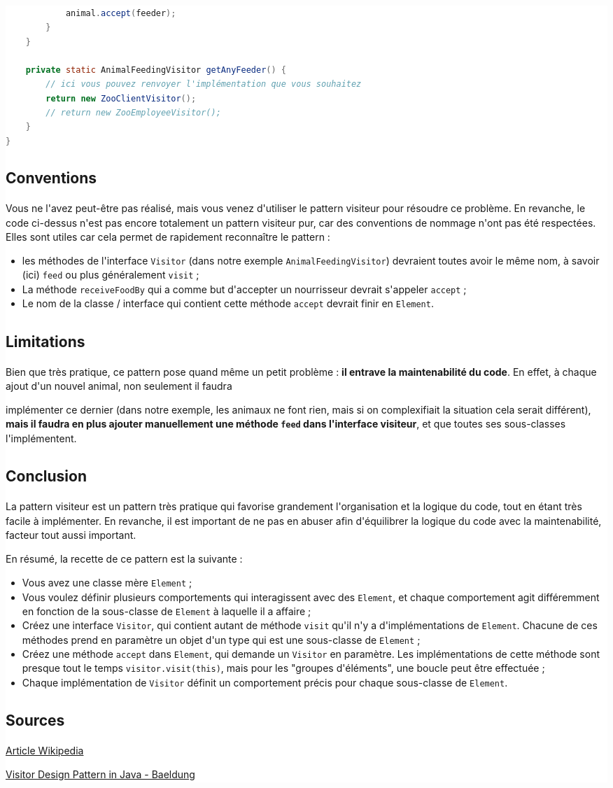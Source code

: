 ```java
            animal.accept(feeder);
        }
    }
    
    private static AnimalFeedingVisitor getAnyFeeder() {
        // ici vous pouvez renvoyer l'implémentation que vous souhaitez
        return new ZooClientVisitor();
        // return new ZooEmployeeVisitor();
    }
}
```

## Conventions

Vous ne l'avez peut-être pas réalisé, mais vous venez d'utiliser le pattern visiteur pour résoudre ce problème. En revanche, le code ci-dessus n'est pas encore totalement un pattern
visiteur pur, car des conventions de nommage n'ont pas été respectées. Elles sont utiles car cela permet de rapidement reconnaître le pattern :

- les méthodes de l'interface `Visitor` (dans notre exemple `AnimalFeedingVisitor`) devraient toutes avoir le même nom, à savoir (ici) `feed` ou plus généralement `visit` ;
- La méthode `receiveFoodBy` qui a comme but d'accepter un nourrisseur devrait s'appeler `accept` ;
- Le nom de la classe / interface qui contient cette méthode `accept` devrait finir en `Element`.


## Limitations

Bien que très pratique, ce pattern pose quand même un petit problème : **il entrave la maintenabilité du code**. En effet, à chaque ajout d'un nouvel animal, non seulement il faudra

implémenter ce dernier (dans notre exemple, les animaux ne font rien, mais si on complexifiait la situation cela serait différent), **mais il faudra en plus ajouter manuellement une
méthode `feed` dans l'interface visiteur**, et que toutes ses sous-classes l'implémentent.

## Conclusion

La pattern visiteur est un pattern très pratique qui favorise grandement l'organisation et la logique du code, tout en étant très facile à implémenter. En revanche, il est important
de ne pas en abuser afin d'équilibrer la logique du code avec la maintenabilité, facteur tout aussi important.

En résumé, la recette de ce pattern est la suivante :

- Vous avez une classe mère `Element` ;
- Vous voulez définir plusieurs comportements qui interagissent avec des `Element`, et chaque comportement agit différemment en fonction de la sous-classe de `Element` à laquelle il a affaire ;
- Créez une interface `Visitor`, qui contient autant de méthode `visit` qu'il n'y a d'implémentations de `Element`. Chacune de ces méthodes prend en paramètre un objet d'un type qui est une sous-classe de `Element` ;
- Créez une méthode `accept` dans `Element`, qui demande un `Visitor` en paramètre. Les implémentations de cette méthode sont presque tout le temps `visitor.visit(this)`, mais pour les "groupes d'éléments", une boucle peut être effectuée ;
- Chaque implémentation de `Visitor` définit un comportement précis pour chaque sous-classe de `Element`.


## Sources

[Article Wikipedia](https://en.wikipedia.org/wiki/Visitor_pattern)

[Visitor Design Pattern in Java - Baeldung](https://www.baeldung.com/java-visitor-pattern)
